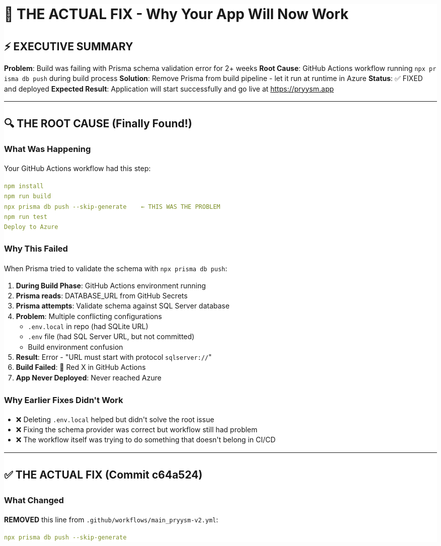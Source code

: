 # 🎉 THE ACTUAL FIX - Why Your App Will Now Work

## ⚡ EXECUTIVE SUMMARY

**Problem**: Build was failing with Prisma schema validation error for 2+ weeks
**Root Cause**: GitHub Actions workflow running `npx prisma db push` during build process
**Solution**: Remove Prisma from build pipeline - let it run at runtime in Azure
**Status**: ✅ FIXED and deployed
**Expected Result**: Application will start successfully and go live at https://pryysm.app

---

## 🔍 THE ROOT CAUSE (Finally Found!)

### What Was Happening
Your GitHub Actions workflow had this step:
```yaml
npm install
npm run build
npx prisma db push --skip-generate    ← THIS WAS THE PROBLEM
npm run test
Deploy to Azure
```

### Why This Failed
When Prisma tried to validate the schema with `npx prisma db push`:

1. **During Build Phase**: GitHub Actions environment running
2. **Prisma reads**: DATABASE_URL from GitHub Secrets
3. **Prisma attempts**: Validate schema against SQL Server database
4. **Problem**: Multiple conflicting configurations
   - `.env.local` in repo (had SQLite URL)
   - `.env` file (had SQL Server URL, but not committed)
   - Build environment confusion
5. **Result**: Error - "URL must start with protocol `sqlserver://`"
6. **Build Failed**: 🔴 Red X in GitHub Actions
7. **App Never Deployed**: Never reached Azure

### Why Earlier Fixes Didn't Work
- ❌ Deleting `.env.local` helped but didn't solve the root issue
- ❌ Fixing the schema provider was correct but workflow still had problem
- ❌ The workflow itself was trying to do something that doesn't belong in CI/CD

---

## ✅ THE ACTUAL FIX (Commit c64a524)

### What Changed
**REMOVED** this line from `.github/workflows/main_pryysm-v2.yml`:
```yaml
npx prisma db push --skip-generate
```
